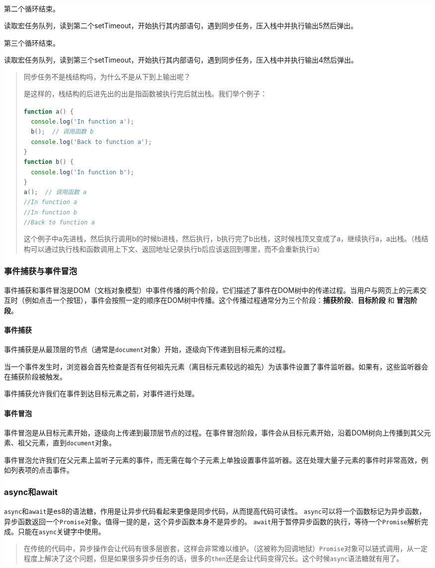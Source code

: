 第二个循环结束。

读取宏任务队列，读到第二个setTimeout，开始执行其内部语句，遇到同步任务，压入栈中并执行输出5然后弹出。

第三个循环结束。

读取宏任务队列，读到第三个setTimeout，开始执行其内部语句，遇到同步任务，压入栈中并执行输出4然后弹出。

> 同步任务不是栈结构吗，为什么不是从下到上输出呢？
>
> 是这样的，栈结构的后进先出的出是指函数被执行完后就出栈。我们举个例子：
>
> ```js
> function a() {
>   console.log('In function a');
>   b();  // 调用函数 b
>   console.log('Back to function a');
> }
> function b() {
>   console.log('In function b');
> }
> a();  // 调用函数 a
> //In function a
> //In function b
> //Back to function a
> ```
>
> 这个例子中a先进栈，然后执行调用b的时候b进栈，然后执行，b执行完了b出栈，这时候栈顶又变成了a，继续执行a，a出栈。（栈结构可以通过执行栈和函数调用上下文、返回地址记录执行b后应该返回到哪里，而不会重新执行a）

### 事件捕获与事件冒泡

事件捕获和事件冒泡是DOM（文档对象模型）中事件传播的两个阶段，它们描述了事件在DOM树中的传递过程。当用户与网页上的元素交互时（例如点击一个按钮），事件会按照一定的顺序在DOM树中传播。这个传播过程通常分为三个阶段：**捕获阶段**、**目标阶段** 和 **冒泡阶段**。

#### 事件捕获

事件捕获是从最顶层的节点（通常是`document`对象）开始，逐级向下传递到目标元素的过程。

当一个事件发生时，浏览器会首先检查是否有任何祖先元素（离目标元素较远的祖先）为该事件设置了事件监听器。如果有，这些监听器会在捕获阶段被触发。

事件捕获允许我们在事件到达目标元素之前，对事件进行处理。

#### 事件冒泡

事件冒泡是从目标元素开始，逐级向上传递到最顶层节点的过程。在事件冒泡阶段，事件会从目标元素开始，沿着DOM树向上传播到其父元素、祖父元素，直到`document`对象。

事件冒泡允许我们在父元素上监听子元素的事件，而无需在每个子元素上单独设置事件监听器。这在处理大量子元素的事件时非常高效，例如列表项的点击事件。

### async和await

`async`和`await`是es8的语法糖，作用是让异步代码看起来更像是同步代码，从而提高代码可读性。
`async`可以将一个函数标记为异步函数，异步函数返回一个`Promise`对象。值得一提的是，这个异步函数本身不是异步的。
`await`用于暂停异步函数的执行，等待一个`Promise`解析完成。只能在`async`关键字中使用。

> 在传统的代码中，异步操作会让代码有很多层嵌套，这样会非常难以维护。（这被称为回调地狱）`Promise`对象可以链式调用，从一定程度上解决了这个问题，但是如果很多异步任务的话，很多的`then`还是会让代码变得冗长。这个时候`async`语法糖就有用了。
